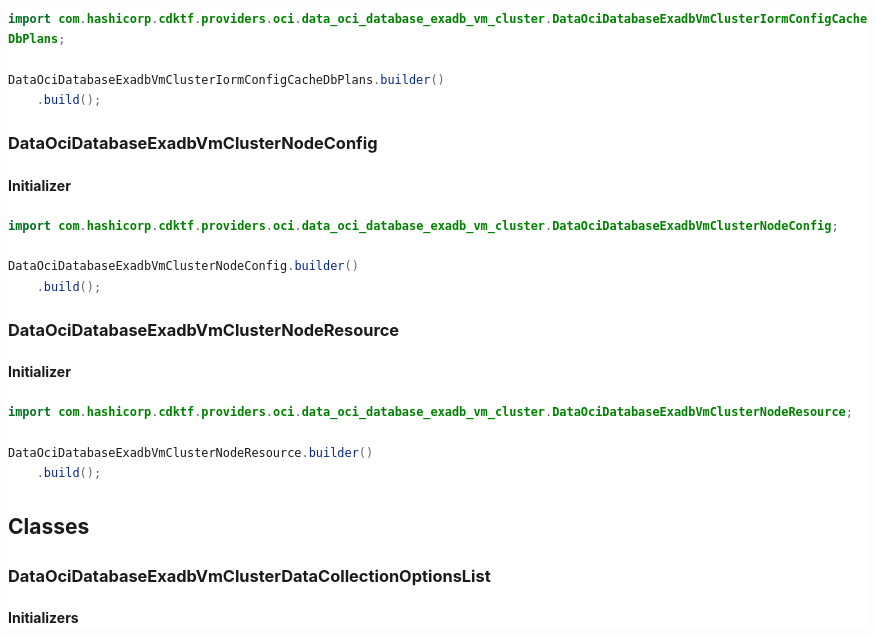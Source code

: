 ```java
import com.hashicorp.cdktf.providers.oci.data_oci_database_exadb_vm_cluster.DataOciDatabaseExadbVmClusterIormConfigCacheDbPlans;

DataOciDatabaseExadbVmClusterIormConfigCacheDbPlans.builder()
    .build();
```


### DataOciDatabaseExadbVmClusterNodeConfig <a name="DataOciDatabaseExadbVmClusterNodeConfig" id="rhizo-co-terraform-provider-oci.dataOciDatabaseExadbVmCluster.DataOciDatabaseExadbVmClusterNodeConfig"></a>

#### Initializer <a name="Initializer" id="rhizo-co-terraform-provider-oci.dataOciDatabaseExadbVmCluster.DataOciDatabaseExadbVmClusterNodeConfig.Initializer"></a>

```java
import com.hashicorp.cdktf.providers.oci.data_oci_database_exadb_vm_cluster.DataOciDatabaseExadbVmClusterNodeConfig;

DataOciDatabaseExadbVmClusterNodeConfig.builder()
    .build();
```


### DataOciDatabaseExadbVmClusterNodeResource <a name="DataOciDatabaseExadbVmClusterNodeResource" id="rhizo-co-terraform-provider-oci.dataOciDatabaseExadbVmCluster.DataOciDatabaseExadbVmClusterNodeResource"></a>

#### Initializer <a name="Initializer" id="rhizo-co-terraform-provider-oci.dataOciDatabaseExadbVmCluster.DataOciDatabaseExadbVmClusterNodeResource.Initializer"></a>

```java
import com.hashicorp.cdktf.providers.oci.data_oci_database_exadb_vm_cluster.DataOciDatabaseExadbVmClusterNodeResource;

DataOciDatabaseExadbVmClusterNodeResource.builder()
    .build();
```


## Classes <a name="Classes" id="Classes"></a>

### DataOciDatabaseExadbVmClusterDataCollectionOptionsList <a name="DataOciDatabaseExadbVmClusterDataCollectionOptionsList" id="rhizo-co-terraform-provider-oci.dataOciDatabaseExadbVmCluster.DataOciDatabaseExadbVmClusterDataCollectionOptionsList"></a>

#### Initializers <a name="Initializers" id="rhizo-co-terraform-provider-oci.dataOciDatabaseExadbVmCluster.DataOciDatabaseExadbVmClusterDataCollectionOptionsList.Initializer"></a>

